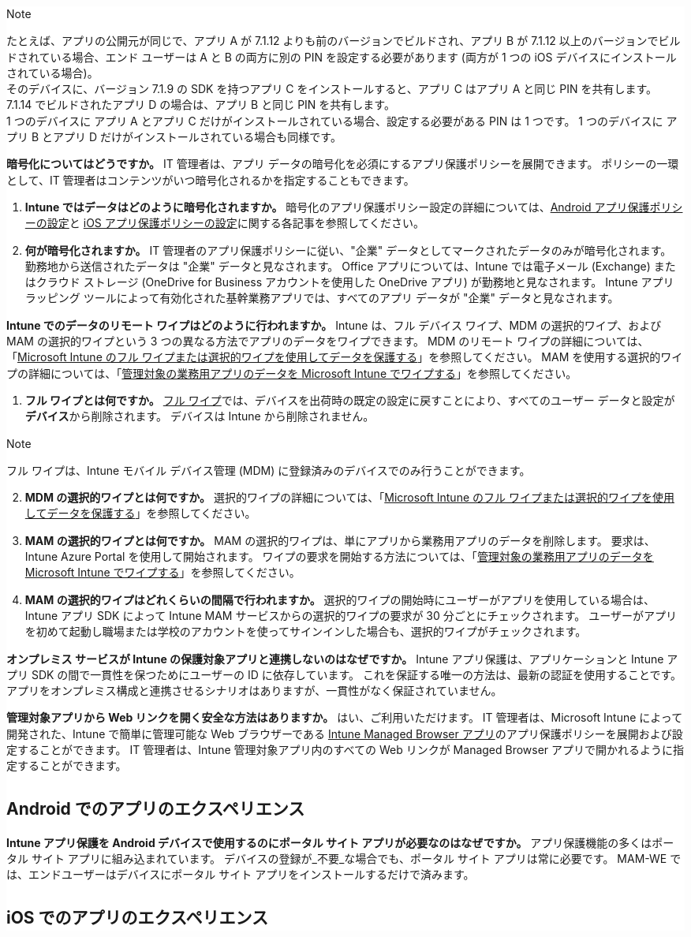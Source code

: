 >[!NOTE]
> たとえば、アプリの公開元が同じで、アプリ A が 7.1.12 よりも前のバージョンでビルドされ、アプリ B が 7.1.12 以上のバージョンでビルドされている場合、エンド ユーザーは A と B の両方に別の PIN を設定する必要があります (両方が 1 つの iOS デバイスにインストールされている場合)。 <br> そのデバイスに、バージョン 7.1.9 の SDK を持つアプリ C をインストールすると、アプリ C はアプリ A と同じ PIN を共有します。 <br> 7.1.14 でビルドされたアプリ D の場合は、アプリ B と同じ PIN を共有します。 <br> 1 つのデバイスに アプリ A とアプリ C だけがインストールされている場合、設定する必要がある PIN は 1 つです。 1 つのデバイスに アプリ B とアプリ D だけがインストールされている場合も同様です。

**暗号化についてはどうですか。** IT 管理者は、アプリ データの暗号化を必須にするアプリ保護ポリシーを展開できます。 ポリシーの一環として、IT 管理者はコンテンツがいつ暗号化されるかを指定することもできます。

  1. **Intune ではデータはどのように暗号化されますか。** 暗号化のアプリ保護ポリシー設定の詳細については、[Android アプリ保護ポリシーの設定](../deploy-use/android-mam-policy-settings.md)と [iOS アプリ保護ポリシーの設定](../deploy-use/ios-mam-policy-settings.md)に関する各記事を参照してください。

  2. **何が暗号化されますか。** IT 管理者のアプリ保護ポリシーに従い、"企業" データとしてマークされたデータのみが暗号化されます。 勤務地から送信されたデータは "企業" データと見なされます。 Office アプリについては、Intune では電子メール (Exchange) またはクラウド ストレージ (OneDrive for Business アカウントを使用した OneDrive アプリ) が勤務地と見なされます。 Intune アプリ ラッピング ツールによって有効化された基幹業務アプリでは、すべてのアプリ データが "企業" データと見なされます。

**Intune でのデータのリモート ワイプはどのように行われますか。** Intune は、フル デバイス ワイプ、MDM の選択的ワイプ、および MAM の選択的ワイプという 3 つの異なる方法でアプリのデータをワイプできます。 MDM のリモート ワイプの詳細については、「[Microsoft Intune のフル ワイプまたは選択的ワイプを使用してデータを保護する](../deploy-use/use-remote-wipe-to-help-protect-data-using-microsoft-intune.md)」を参照してください。 MAM を使用する選択的ワイプの詳細については、「[管理対象の業務用アプリのデータを Microsoft Intune でワイプする](../deploy-use/wipe-managed-company-app-data-with-microsoft-intune.md)」を参照してください。

  1. **フル ワイプとは何ですか。** [フル ワイプ](../deploy-use/use-remote-wipe-to-help-protect-data-using-microsoft-intune.md#full-wipe)では、デバイスを出荷時の既定の設定に戻すことにより、すべてのユーザー データと設定が**デバイス**から削除されます。 デバイスは Intune から削除されません。
  >[!NOTE]
  > フル ワイプは、Intune モバイル デバイス管理 (MDM) に登録済みのデバイスでのみ行うことができます。

  2. **MDM の選択的ワイプとは何ですか。** 選択的ワイプの詳細については、「[Microsoft Intune のフル ワイプまたは選択的ワイプを使用してデータを保護する](../deploy-use/use-remote-wipe-to-help-protect-data-using-microsoft-intune.md#selective-wipe)」を参照してください。

  3. **MAM の選択的ワイプとは何ですか。** MAM の選択的ワイプは、単にアプリから業務用アプリのデータを削除します。 要求は、Intune Azure Portal を使用して開始されます。 ワイプの要求を開始する方法については、「[管理対象の業務用アプリのデータを Microsoft Intune でワイプする](../deploy-use/wipe-managed-company-app-data-with-microsoft-intune.md)」を参照してください。

  4. **MAM の選択的ワイプはどれくらいの間隔で行われますか。** 選択的ワイプの開始時にユーザーがアプリを使用している場合は、Intune アプリ SDK によって Intune MAM サービスからの選択的ワイプの要求が 30 分ごとにチェックされます。 ユーザーがアプリを初めて起動し職場または学校のアカウントを使ってサインインした場合も、選択的ワイプがチェックされます。

**オンプレミス サービスが Intune の保護対象アプリと連携しないのはなぜですか。** Intune アプリ保護は、アプリケーションと Intune アプリ SDK の間で一貫性を保つためにユーザーの ID に依存しています。 これを保証する唯一の方法は、最新の認証を使用することです。 アプリをオンプレミス構成と連携させるシナリオはありますが、一貫性がなく保証されていません。

**管理対象アプリから Web リンクを開く安全な方法はありますか。** はい、ご利用いただけます。 IT 管理者は、Microsoft Intune によって開発された、Intune で簡単に管理可能な Web ブラウザーである [Intune Managed Browser アプリ](../deploy-use/manage-internet-access-using-managed-browser-policies.md)のアプリ保護ポリシーを展開および設定することができます。 IT 管理者は、Intune 管理対象アプリ内のすべての Web リンクが Managed Browser アプリで開かれるように指定することができます。


## <a name="app-experience-on-android"></a>Android でのアプリのエクスペリエンス

**Intune アプリ保護を Android デバイスで使用するのにポータル サイト アプリが必要なのはなぜですか。** アプリ保護機能の多くはポータル サイト アプリに組み込まれています。 デバイスの登録が_不要_な場合でも、ポータル サイト アプリは常に必要です。 MAM-WE では、エンドユーザーはデバイスにポータル サイト アプリをインストールするだけで済みます。

## <a name="app-experience-on-ios"></a>iOS でのアプリのエクスペリエンス
